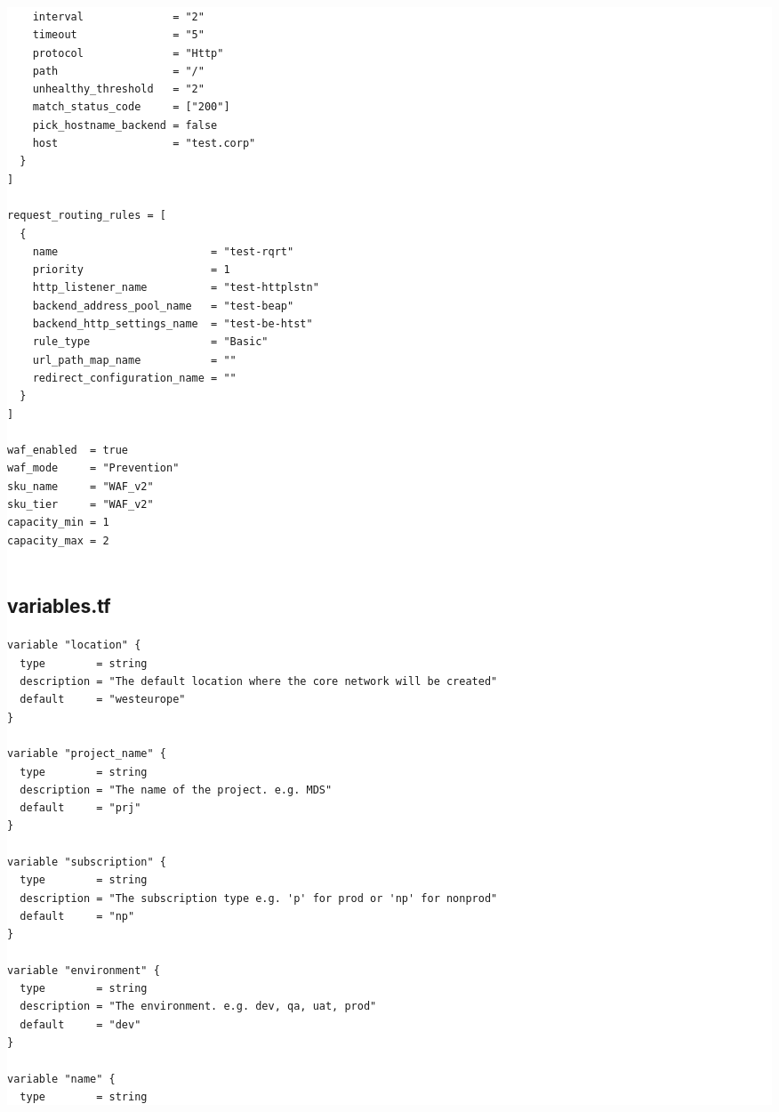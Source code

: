 ```hcl
    interval              = "2"
    timeout               = "5"
    protocol              = "Http"
    path                  = "/"
    unhealthy_threshold   = "2"
    match_status_code     = ["200"]
    pick_hostname_backend = false
    host                  = "test.corp"
  }
]

request_routing_rules = [
  {
    name                        = "test-rqrt"
    priority                    = 1
    http_listener_name          = "test-httplstn"
    backend_address_pool_name   = "test-beap"
    backend_http_settings_name  = "test-be-htst"
    rule_type                   = "Basic"
    url_path_map_name           = ""
    redirect_configuration_name = ""
  }
]

waf_enabled  = true
waf_mode     = "Prevention"
sku_name     = "WAF_v2"
sku_tier     = "WAF_v2"
capacity_min = 1
capacity_max = 2


```

## variables.tf

```hcl
variable "location" {
  type        = string
  description = "The default location where the core network will be created"
  default     = "westeurope"
}

variable "project_name" {
  type        = string
  description = "The name of the project. e.g. MDS"
  default     = "prj"
}

variable "subscription" {
  type        = string
  description = "The subscription type e.g. 'p' for prod or 'np' for nonprod"
  default     = "np"
}

variable "environment" {
  type        = string
  description = "The environment. e.g. dev, qa, uat, prod"
  default     = "dev"
}

variable "name" {
  type        = string
```